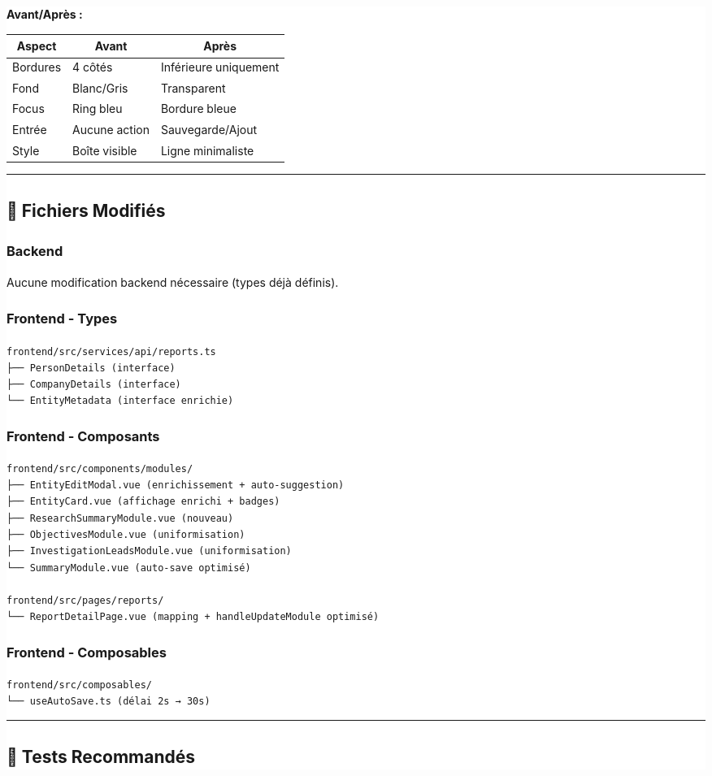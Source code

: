 
**Avant/Après :**

| Aspect | Avant | Après |
|--------|-------|-------|
| Bordures | 4 côtés | Inférieure uniquement |
| Fond | Blanc/Gris | Transparent |
| Focus | Ring bleu | Bordure bleue |
| Entrée | Aucune action | Sauvegarde/Ajout |
| Style | Boîte visible | Ligne minimaliste |

---

## 📁 Fichiers Modifiés

### **Backend**
Aucune modification backend nécessaire (types déjà définis).

### **Frontend - Types**
```
frontend/src/services/api/reports.ts
├── PersonDetails (interface)
├── CompanyDetails (interface)
└── EntityMetadata (interface enrichie)
```

### **Frontend - Composants**
```
frontend/src/components/modules/
├── EntityEditModal.vue (enrichissement + auto-suggestion)
├── EntityCard.vue (affichage enrichi + badges)
├── ResearchSummaryModule.vue (nouveau)
├── ObjectivesModule.vue (uniformisation)
├── InvestigationLeadsModule.vue (uniformisation)
└── SummaryModule.vue (auto-save optimisé)

frontend/src/pages/reports/
└── ReportDetailPage.vue (mapping + handleUpdateModule optimisé)
```

### **Frontend - Composables**
```
frontend/src/composables/
└── useAutoSave.ts (délai 2s → 30s)
```

---

## 🧪 Tests Recommandés
